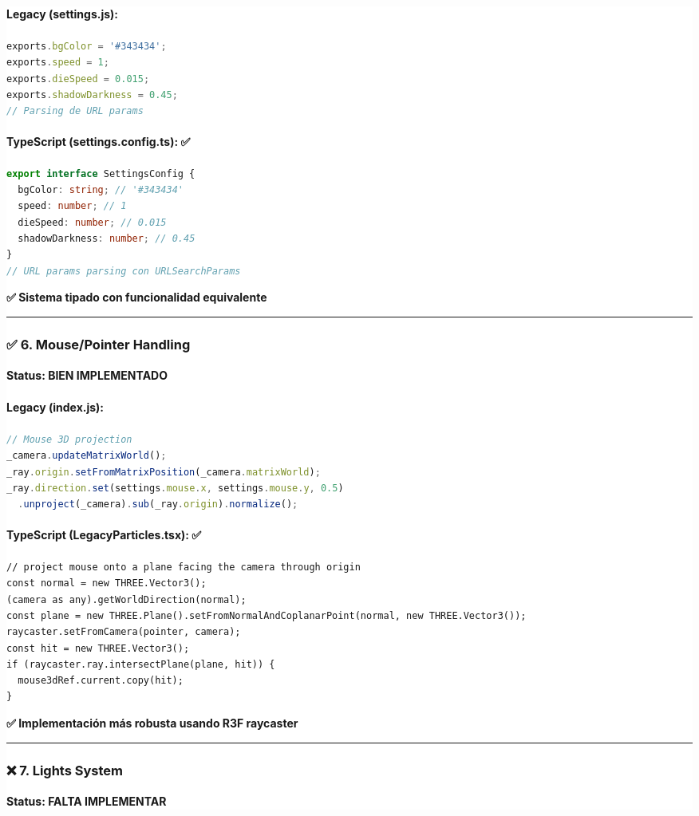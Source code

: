 #### Legacy (settings.js):
```javascript
exports.bgColor = '#343434';
exports.speed = 1;
exports.dieSpeed = 0.015;
exports.shadowDarkness = 0.45;
// Parsing de URL params
```

#### TypeScript (settings.config.ts): ✅
```typescript
export interface SettingsConfig {
  bgColor: string; // '#343434'
  speed: number; // 1
  dieSpeed: number; // 0.015
  shadowDarkness: number; // 0.45
}
// URL params parsing con URLSearchParams
```
**✅ Sistema tipado con funcionalidad equivalente**

---

### ✅ **6. Mouse/Pointer Handling**
**Status: BIEN IMPLEMENTADO**

#### Legacy (index.js):
```javascript
// Mouse 3D projection
_camera.updateMatrixWorld();
_ray.origin.setFromMatrixPosition(_camera.matrixWorld);
_ray.direction.set(settings.mouse.x, settings.mouse.y, 0.5)
  .unproject(_camera).sub(_ray.origin).normalize();
```

#### TypeScript (LegacyParticles.tsx): ✅
```tsx
// project mouse onto a plane facing the camera through origin
const normal = new THREE.Vector3();
(camera as any).getWorldDirection(normal);
const plane = new THREE.Plane().setFromNormalAndCoplanarPoint(normal, new THREE.Vector3());
raycaster.setFromCamera(pointer, camera);
const hit = new THREE.Vector3();
if (raycaster.ray.intersectPlane(plane, hit)) {
  mouse3dRef.current.copy(hit);
}
```
**✅ Implementación más robusta usando R3F raycaster**

---

### ❌ **7. Lights System**
**Status: FALTA IMPLEMENTAR**
